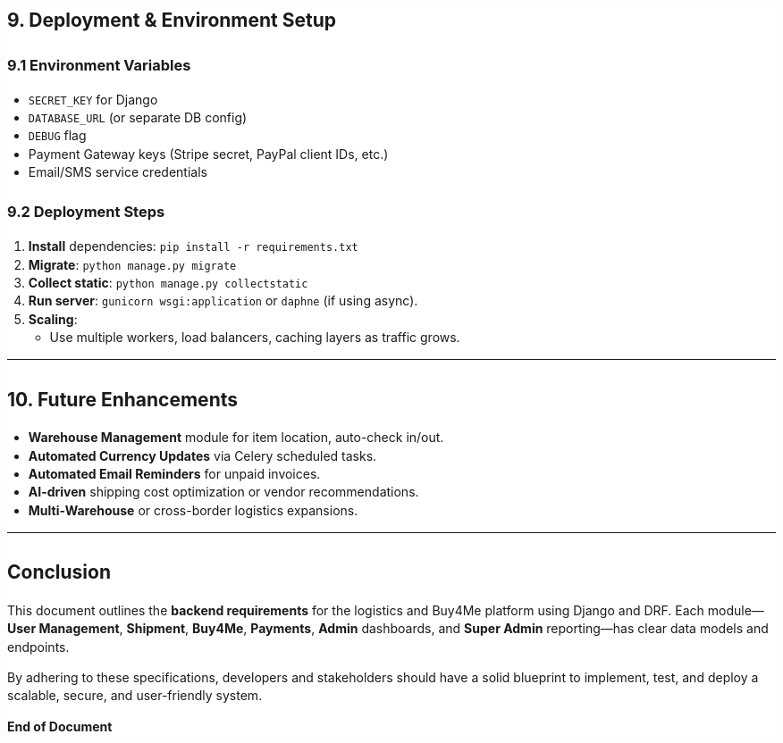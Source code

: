 
## 9. Deployment & Environment Setup

### 9.1 Environment Variables
- `SECRET_KEY` for Django
- `DATABASE_URL` (or separate DB config)
- `DEBUG` flag
- Payment Gateway keys (Stripe secret, PayPal client IDs, etc.)
- Email/SMS service credentials

### 9.2 Deployment Steps
1. **Install** dependencies: `pip install -r requirements.txt`
2. **Migrate**: `python manage.py migrate`
3. **Collect static**: `python manage.py collectstatic`
4. **Run server**: `gunicorn wsgi:application` or `daphne` (if using async).
5. **Scaling**:
   - Use multiple workers, load balancers, caching layers as traffic grows.

---

## 10. Future Enhancements
- **Warehouse Management** module for item location, auto-check in/out.
- **Automated Currency Updates** via Celery scheduled tasks.
- **Automated Email Reminders** for unpaid invoices.
- **AI-driven** shipping cost optimization or vendor recommendations.
- **Multi-Warehouse** or cross-border logistics expansions.

---

## Conclusion

This document outlines the **backend requirements** for the logistics and Buy4Me platform using Django and DRF. Each module—**User Management**, **Shipment**, **Buy4Me**, **Payments**, **Admin** dashboards, and **Super Admin** reporting—has clear data models and endpoints. 

By adhering to these specifications, developers and stakeholders should have a solid blueprint to implement, test, and deploy a scalable, secure, and user-friendly system.

**End of Document**
